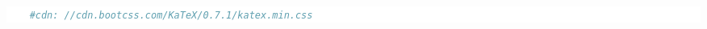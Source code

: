 ```yml
    #cdn: //cdn.bootcss.com/KaTeX/0.7.1/katex.min.css
```

[math]: https://github.com/hexojs/hexo-math
